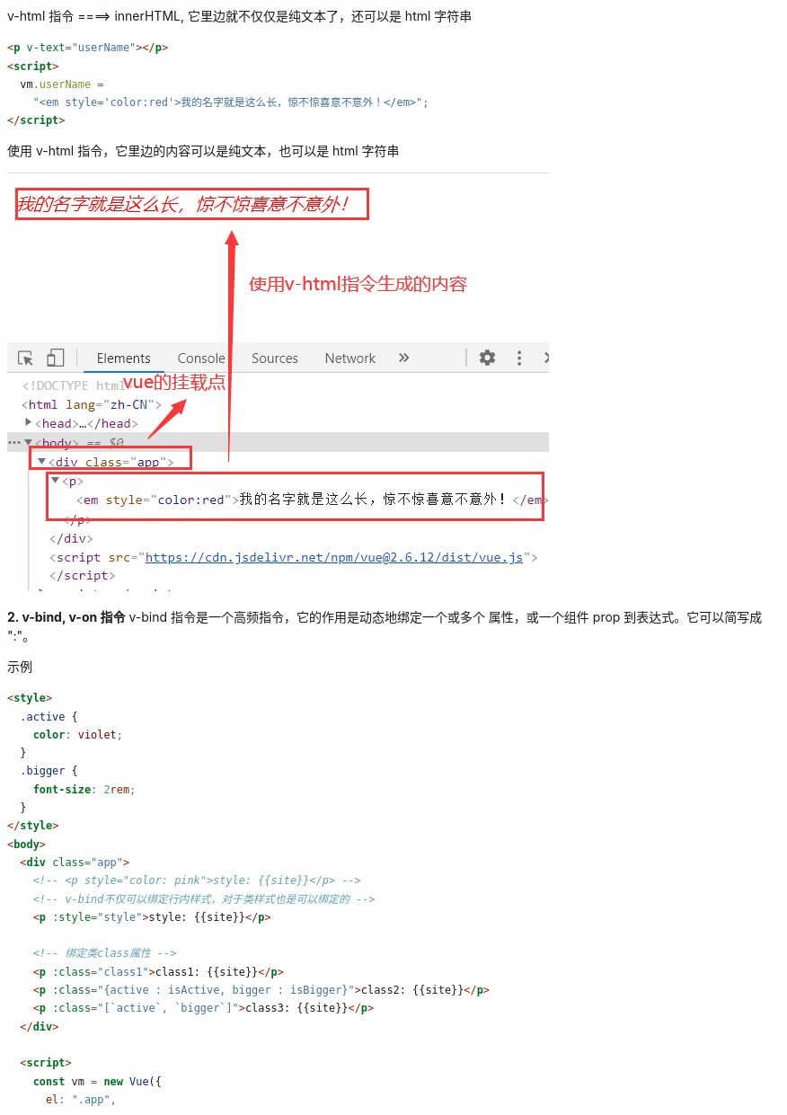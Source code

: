 v-html 指令 ====> innerHTML, 它里边就不仅仅是纯文本了，还可以是 html 字符串

```html
<p v-text="userName"></p>
<script>
  vm.userName =
    "<em style='color:red'>我的名字就是这么长，惊不惊喜意不意外！</em>";
</script>
```

使用 v-html 指令，它里边的内容可以是纯文本，也可以是 html 字符串

![3](img/3.png)

**2. v-bind, v-on 指令**
v-bind 指令是一个高频指令，它的作用是动态地绑定一个或多个 属性，或一个组件 prop 到表达式。它可以简写成 ":"。

示例

```html
<style>
  .active {
    color: violet;
  }
  .bigger {
    font-size: 2rem;
  }
</style>
<body>
  <div class="app">
    <!-- <p style="color: pink">style: {{site}}</p> -->
    <!-- v-bind不仅可以绑定行内样式，对于类样式也是可以绑定的 -->
    <p :style="style">style: {{site}}</p>

    <!-- 绑定类class属性 -->
    <p :class="class1">class1: {{site}}</p>
    <p :class="{active : isActive, bigger : isBigger}">class2: {{site}}</p>
    <p :class="[`active`, `bigger`]">class3: {{site}}</p>
  </div>

  <script>
    const vm = new Vue({
      el: ".app",
```